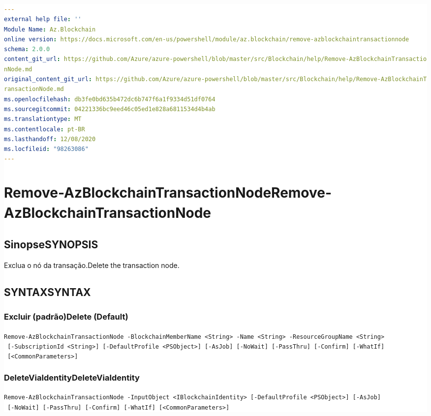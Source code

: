 ```yaml
---
external help file: ''
Module Name: Az.Blockchain
online version: https://docs.microsoft.com/en-us/powershell/module/az.blockchain/remove-azblockchaintransactionnode
schema: 2.0.0
content_git_url: https://github.com/Azure/azure-powershell/blob/master/src/Blockchain/help/Remove-AzBlockchainTransactionNode.md
original_content_git_url: https://github.com/Azure/azure-powershell/blob/master/src/Blockchain/help/Remove-AzBlockchainTransactionNode.md
ms.openlocfilehash: db3fe0bd635b472dc6b747f6a1f9334d51df0764
ms.sourcegitcommit: 04221336bc9eed46c05ed1e828a6811534d4b4ab
ms.translationtype: MT
ms.contentlocale: pt-BR
ms.lasthandoff: 12/08/2020
ms.locfileid: "98263086"
---
```

# <span data-ttu-id="05fa5-101">Remove-AzBlockchainTransactionNode</span><span class="sxs-lookup"><span data-stu-id="05fa5-101">Remove-AzBlockchainTransactionNode</span></span>

## <span data-ttu-id="05fa5-102">Sinopse</span><span class="sxs-lookup"><span data-stu-id="05fa5-102">SYNOPSIS</span></span>
<span data-ttu-id="05fa5-103">Exclua o nó da transação.</span><span class="sxs-lookup"><span data-stu-id="05fa5-103">Delete the transaction node.</span></span>

## <span data-ttu-id="05fa5-104">SYNTAX</span><span class="sxs-lookup"><span data-stu-id="05fa5-104">SYNTAX</span></span>

### <span data-ttu-id="05fa5-105">Excluir (padrão)</span><span class="sxs-lookup"><span data-stu-id="05fa5-105">Delete (Default)</span></span>
```
Remove-AzBlockchainTransactionNode -BlockchainMemberName <String> -Name <String> -ResourceGroupName <String>
 [-SubscriptionId <String>] [-DefaultProfile <PSObject>] [-AsJob] [-NoWait] [-PassThru] [-Confirm] [-WhatIf]
 [<CommonParameters>]
```

### <span data-ttu-id="05fa5-106">DeleteViaIdentity</span><span class="sxs-lookup"><span data-stu-id="05fa5-106">DeleteViaIdentity</span></span>
```
Remove-AzBlockchainTransactionNode -InputObject <IBlockchainIdentity> [-DefaultProfile <PSObject>] [-AsJob]
 [-NoWait] [-PassThru] [-Confirm] [-WhatIf] [<CommonParameters>]
```
